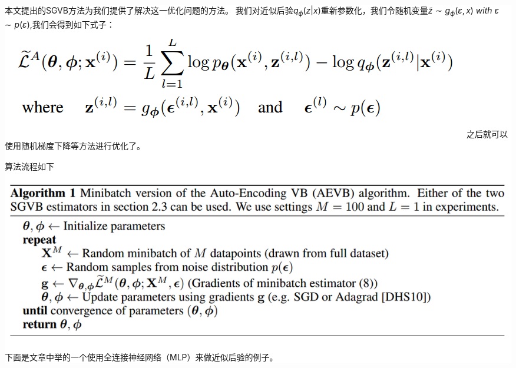 本文提出的SGVB方法为我们提供了解决这一优化问题的方法。
我们对近似后验$q_{\phi}(z|x)$重新参数化，我们令随机变量$\tilde{z}\sim g_{\phi}(\varepsilon,x)$ $with$ $\varepsilon\sim p(\varepsilon)$,我们会得到如下式子：

![](pic/final_result.png)
之后就可以使用随机梯度下降等方法进行优化了。

算法流程如下
![](pic/suanfa_VAE.png)
下面是文章中举的一个使用全连接神经网络（MLP）来做近似后验的例子。
